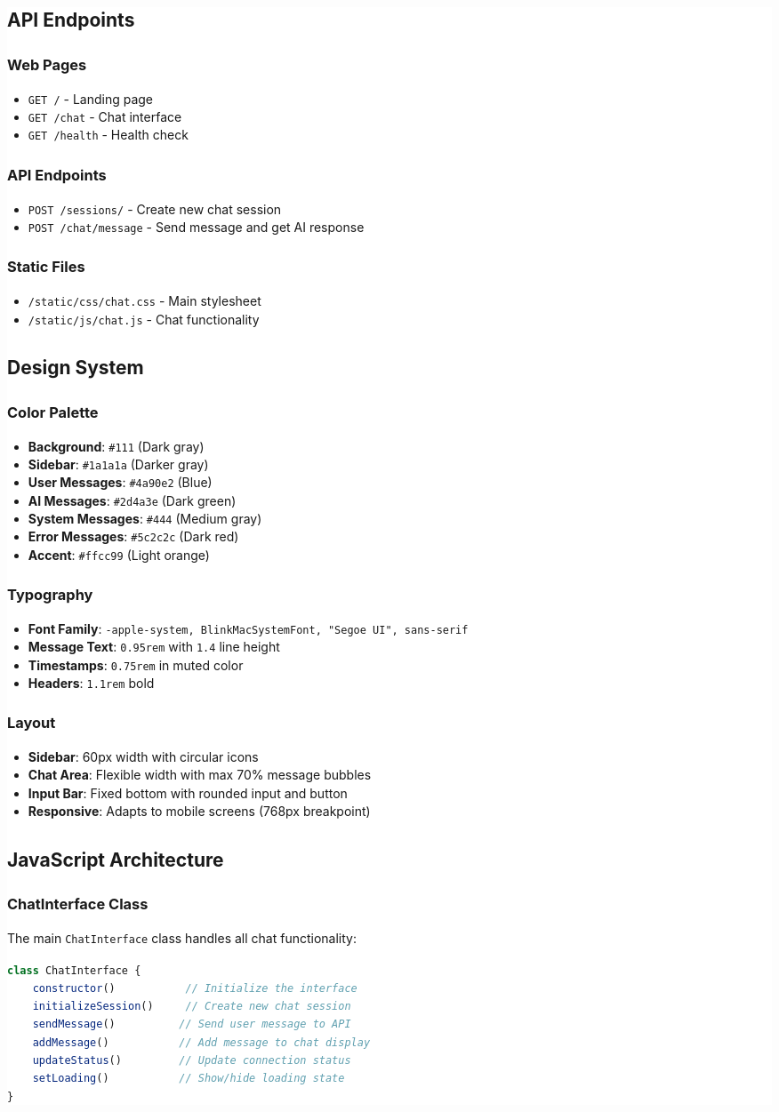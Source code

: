 ## API Endpoints

### Web Pages
- `GET /` - Landing page
- `GET /chat` - Chat interface
- `GET /health` - Health check

### API Endpoints
- `POST /sessions/` - Create new chat session
- `POST /chat/message` - Send message and get AI response

### Static Files
- `/static/css/chat.css` - Main stylesheet
- `/static/js/chat.js` - Chat functionality

## Design System

### Color Palette
- **Background**: `#111` (Dark gray)
- **Sidebar**: `#1a1a1a` (Darker gray)
- **User Messages**: `#4a90e2` (Blue)
- **AI Messages**: `#2d4a3e` (Dark green)
- **System Messages**: `#444` (Medium gray)
- **Error Messages**: `#5c2c2c` (Dark red)
- **Accent**: `#ffcc99` (Light orange)

### Typography
- **Font Family**: `-apple-system, BlinkMacSystemFont, "Segoe UI", sans-serif`
- **Message Text**: `0.95rem` with `1.4` line height
- **Timestamps**: `0.75rem` in muted color
- **Headers**: `1.1rem` bold

### Layout
- **Sidebar**: 60px width with circular icons
- **Chat Area**: Flexible width with max 70% message bubbles
- **Input Bar**: Fixed bottom with rounded input and button
- **Responsive**: Adapts to mobile screens (768px breakpoint)

## JavaScript Architecture

### ChatInterface Class
The main `ChatInterface` class handles all chat functionality:

```javascript
class ChatInterface {
    constructor()           // Initialize the interface
    initializeSession()     // Create new chat session
    sendMessage()          // Send user message to API
    addMessage()           // Add message to chat display
    updateStatus()         // Update connection status
    setLoading()           // Show/hide loading state
}
```
